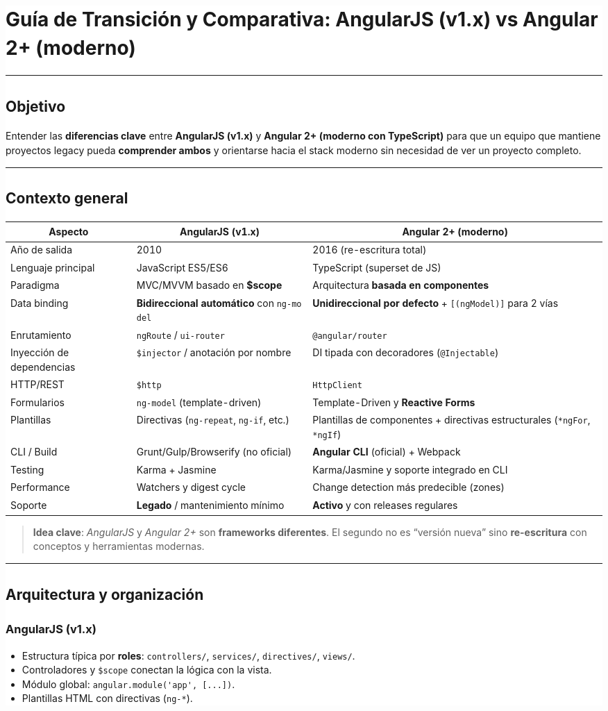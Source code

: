 # Guía de Transición y Comparativa: AngularJS (v1.x) vs Angular 2+ (moderno)

---

##  Objetivo
Entender las **diferencias clave** entre **AngularJS (v1.x)** y **Angular 2+ (moderno con TypeScript)** para que un equipo que mantiene proyectos legacy pueda **comprender ambos** y orientarse hacia el stack moderno sin necesidad de ver un proyecto completo.

---

##  Contexto general
| Aspecto | AngularJS (v1.x) | Angular 2+ (moderno) |
|---|---|---|
| Año de salida | 2010 | 2016 (re-escritura total) |
| Lenguaje principal | JavaScript ES5/ES6 | TypeScript (superset de JS) |
| Paradigma | MVC/MVVM basado en **$scope** | Arquitectura **basada en componentes** |
| Data binding | **Bidireccional automático** con `ng-model` | **Unidireccional por defecto** + `[(ngModel)]` para 2 vías |
| Enrutamiento | `ngRoute` / `ui-router` | `@angular/router` |
| Inyección de dependencias | `$injector` / anotación por nombre | DI tipada con decoradores (`@Injectable`) |
| HTTP/REST | `$http` | `HttpClient` |
| Formularios | `ng-model` (template-driven) | Template-Driven y **Reactive Forms** |
| Plantillas | Directivas (`ng-repeat`, `ng-if`, etc.) | Plantillas de componentes + directivas estructurales (`*ngFor`, `*ngIf`) |
| CLI / Build | Grunt/Gulp/Browserify (no oficial) | **Angular CLI** (oficial) + Webpack |
| Testing | Karma + Jasmine | Karma/Jasmine y soporte integrado en CLI |
| Performance | Watchers y digest cycle | Change detection más predecible (zones) |
| Soporte | **Legado** / mantenimiento mínimo | **Activo** y con releases regulares |

> **Idea clave**: *AngularJS* y *Angular 2+* son **frameworks diferentes**. El segundo no es “versión nueva” sino **re-escritura** con conceptos y herramientas modernas.

---

##  Arquitectura y organización

### AngularJS (v1.x)
- Estructura típica por **roles**: `controllers/`, `services/`, `directives/`, `views/`.
- Controladores y `$scope` conectan la lógica con la vista.
- Módulo global: `angular.module('app', [...])`.
- Plantillas HTML con directivas (`ng-*`).
